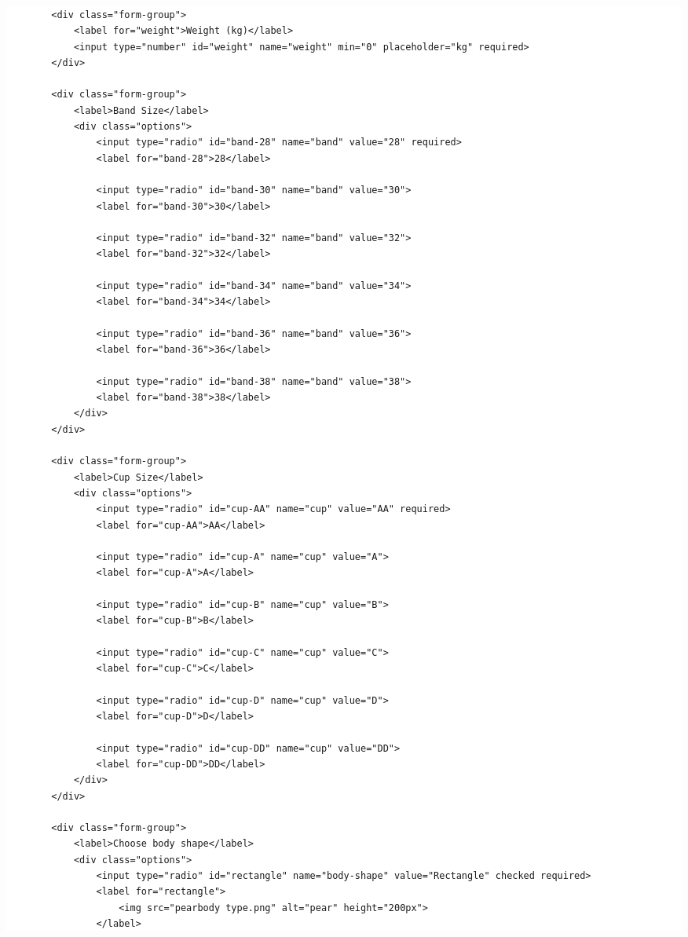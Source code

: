             <div class="form-group">
                <label for="weight">Weight (kg)</label>
                <input type="number" id="weight" name="weight" min="0" placeholder="kg" required>
            </div>

            <div class="form-group">
                <label>Band Size</label>
                <div class="options">
                    <input type="radio" id="band-28" name="band" value="28" required>
                    <label for="band-28">28</label>

                    <input type="radio" id="band-30" name="band" value="30">
                    <label for="band-30">30</label>

                    <input type="radio" id="band-32" name="band" value="32">
                    <label for="band-32">32</label>

                    <input type="radio" id="band-34" name="band" value="34">
                    <label for="band-34">34</label>

                    <input type="radio" id="band-36" name="band" value="36">
                    <label for="band-36">36</label>

                    <input type="radio" id="band-38" name="band" value="38">
                    <label for="band-38">38</label>
                </div>
            </div>

            <div class="form-group">
                <label>Cup Size</label>
                <div class="options">
                    <input type="radio" id="cup-AA" name="cup" value="AA" required>
                    <label for="cup-AA">AA</label>

                    <input type="radio" id="cup-A" name="cup" value="A">
                    <label for="cup-A">A</label>

                    <input type="radio" id="cup-B" name="cup" value="B">
                    <label for="cup-B">B</label>

                    <input type="radio" id="cup-C" name="cup" value="C">
                    <label for="cup-C">C</label>

                    <input type="radio" id="cup-D" name="cup" value="D">
                    <label for="cup-D">D</label>

                    <input type="radio" id="cup-DD" name="cup" value="DD">
                    <label for="cup-DD">DD</label>
                </div>
            </div>

            <div class="form-group">
                <label>Choose body shape</label>
                <div class="options">
                    <input type="radio" id="rectangle" name="body-shape" value="Rectangle" checked required>
                    <label for="rectangle">
                        <img src="pearbody type.png" alt="pear" height="200px">
                    </label>
